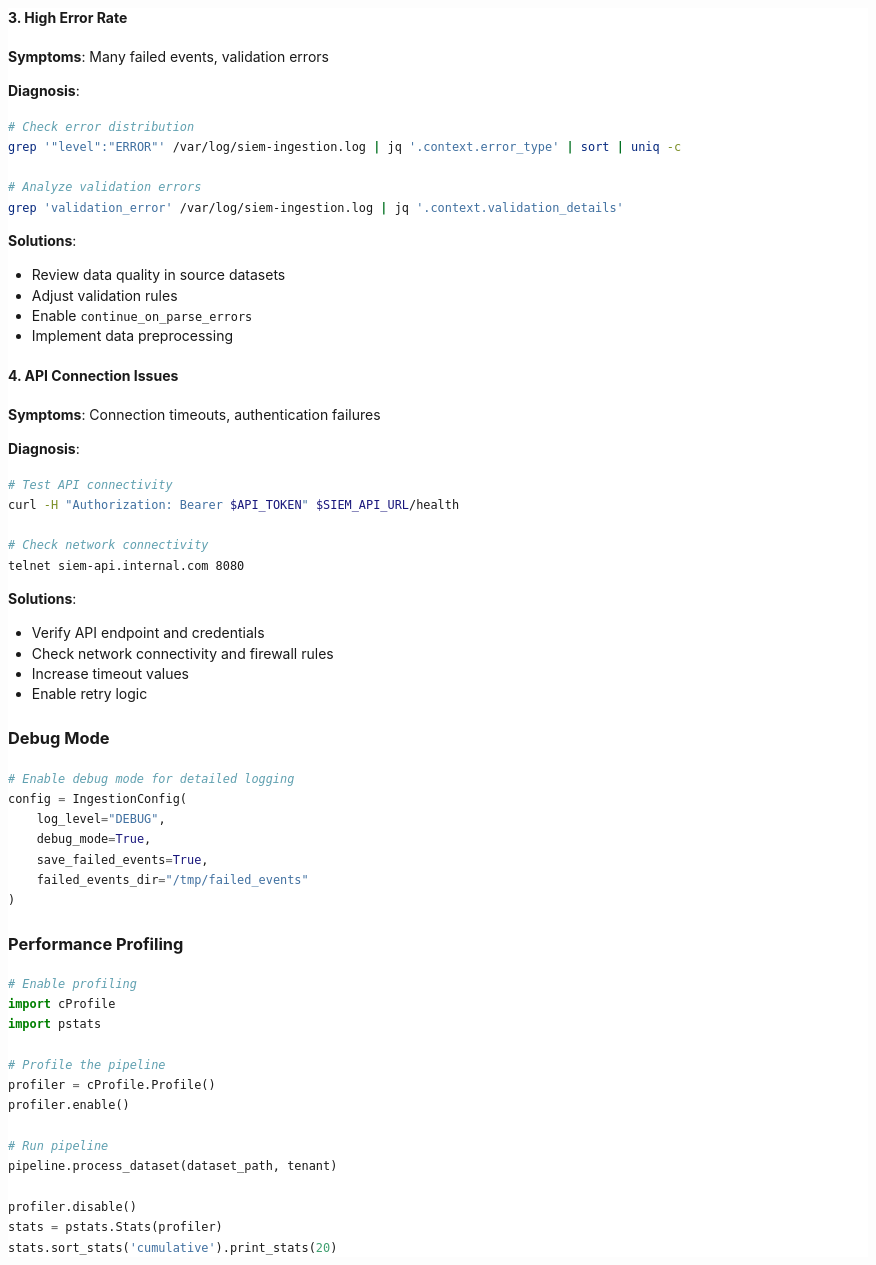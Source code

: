#### 3. High Error Rate

**Symptoms**: Many failed events, validation errors

**Diagnosis**:
```bash
# Check error distribution
grep '"level":"ERROR"' /var/log/siem-ingestion.log | jq '.context.error_type' | sort | uniq -c

# Analyze validation errors
grep 'validation_error' /var/log/siem-ingestion.log | jq '.context.validation_details'
```

**Solutions**:
- Review data quality in source datasets
- Adjust validation rules
- Enable `continue_on_parse_errors`
- Implement data preprocessing

#### 4. API Connection Issues

**Symptoms**: Connection timeouts, authentication failures

**Diagnosis**:
```bash
# Test API connectivity
curl -H "Authorization: Bearer $API_TOKEN" $SIEM_API_URL/health

# Check network connectivity
telnet siem-api.internal.com 8080
```

**Solutions**:
- Verify API endpoint and credentials
- Check network connectivity and firewall rules
- Increase timeout values
- Enable retry logic

### Debug Mode

```python
# Enable debug mode for detailed logging
config = IngestionConfig(
    log_level="DEBUG",
    debug_mode=True,
    save_failed_events=True,
    failed_events_dir="/tmp/failed_events"
)
```

### Performance Profiling

```python
# Enable profiling
import cProfile
import pstats

# Profile the pipeline
profiler = cProfile.Profile()
profiler.enable()

# Run pipeline
pipeline.process_dataset(dataset_path, tenant)

profiler.disable()
stats = pstats.Stats(profiler)
stats.sort_stats('cumulative').print_stats(20)
```